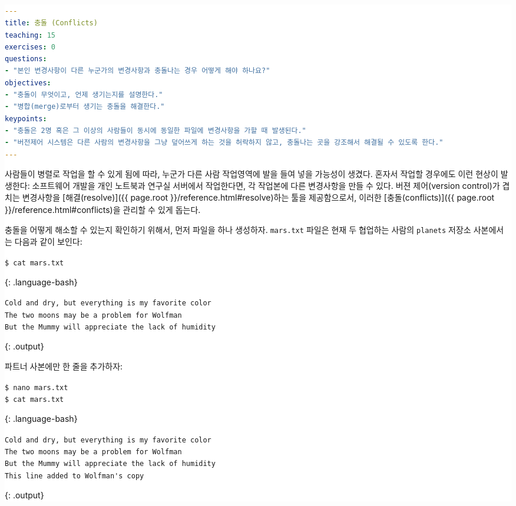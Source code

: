 ```yaml
---
title: 충돌 (Conflicts)
teaching: 15
exercises: 0
questions:
- "본인 변경사항이 다른 누군가의 변경사항과 충돌나는 경우 어떻게 해야 하나요?"
objectives:
- "충돌이 무엇이고, 언제 생기는지를 설명한다."
- "병합(merge)로부터 생기는 충돌을 해결한다."
keypoints:
- "충돌은 2명 혹은 그 이상의 사람들이 동시에 동일한 파일에 변경사항을 가할 때 발생된다."
- "버전제어 시스템은 다른 사람의 변경사항을 그냥 덮어쓰게 하는 것을 허락하지 않고, 충돌나는 곳을 강조해서 해결될 수 있도록 한다."
---
```


사람들이 병렬로 작업을 할 수 있게 됨에 따라, 
누군가 다른 사람 작업영역에 발을 들여 넣을 가능성이 생겼다.
혼자서 작업할 경우에도 이런 현상이 발생한다: 
소프트웨어 개발을 개인 노트북과 연구실 서버에서 작업한다면, 
각 작업본에 다른 변경사항을 만들 수 있다. 
버젼 제어(version control)가 겹치는 변경사항을 
[해결(resolve)]({{ page.root }}/reference.html#resolve)하는 툴을 제공함으로서, 
이러한 [충돌(conflicts)]({{ page.root }}/reference.html#conflicts)을 관리할 수 있게 돕는다.

충돌을 어떻게 해소할 수 있는지 확인하기 위해서, 
먼저 파일을 하나 생성하자. 
`mars.txt` 파일은 현재 두 협업하는 사람의 `planets` 저장소 사본에서는 다음과 같이 보인다:


~~~
$ cat mars.txt
~~~
{: .language-bash}

~~~
Cold and dry, but everything is my favorite color
The two moons may be a problem for Wolfman
But the Mummy will appreciate the lack of humidity
~~~
{: .output}

파트너 사본에만 한 줄을 추가하자:

~~~
$ nano mars.txt
$ cat mars.txt
~~~
{: .language-bash}

~~~
Cold and dry, but everything is my favorite color
The two moons may be a problem for Wolfman
But the Mummy will appreciate the lack of humidity
This line added to Wolfman's copy
~~~
{: .output}
